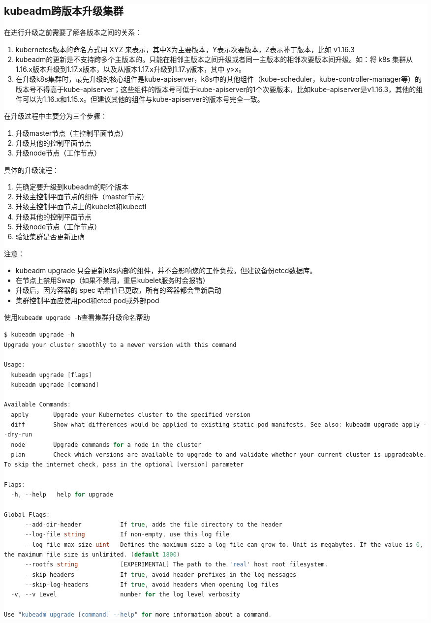 ## kubeadm跨版本升级集群

在进行升级之前需要了解各版本之间的关系：

1. kubernetes版本的命名方式用 XYZ 来表示，其中X为主要版本，Y表示次要版本，Z表示补丁版本，比如 v1.16.3
2. kubeadm的更新是不支持跨多个主版本的。只能在相邻主版本之间升级或者同一主版本的相邻次要版本间升级。如：将 k8s 集群从1.16.x版本升级到1.17.x版本，以及从版本1.17.x升级到1.17.y版本，其中 y>x。
3. 在升级k8s集群时，最先升级的核心组件是kube-apiserver，k8s中的其他组件（kube-scheduler，kube-controller-manager等）的版本号不得高于kube-apiserver；这些组件的版本号可低于kube-apiserver的1个次要版本，比如kube-apiserver是v1.16.3，其他的组件可以为1.16.x和1.15.x。但建议其他的组件与kube-apiserver的版本号完全一致。

在升级过程中主要分为三个步骤：

1. 升级master节点（主控制平面节点）
2. 升级其他的控制平面节点
3. 升级node节点（工作节点）

具体的升级流程：

1. 先确定要升级到kubeadm的哪个版本
2. 升级主控制平面节点的组件（master节点）
3. 升级主控制平面节点上的kubelet和kubectl
4. 升级其他的控制平面节点
5. 升级node节点（工作节点）
6. 验证集群是否更新正确

注意：

- kubeadm upgrade 只会更新k8s内部的组件，并不会影响您的工作负载。但建议备份etcd数据库。
- 在节点上禁用Swap（如果不禁用，重启kubelet服务时会报错）
- 升级后，因为容器的 spec 哈希值已更改，所有的容器都会重新启动
- 集群控制平面应使用pod和etcd pod或外部pod

使用`kubeadm upgrade -h`查看集群升级命名帮助

```go
$ kubeadm upgrade -h
Upgrade your cluster smoothly to a newer version with this command

Usage:
  kubeadm upgrade [flags]
  kubeadm upgrade [command]

Available Commands:
  apply       Upgrade your Kubernetes cluster to the specified version
  diff        Show what differences would be applied to existing static pod manifests. See also: kubeadm upgrade apply --dry-run
  node        Upgrade commands for a node in the cluster
  plan        Check which versions are available to upgrade to and validate whether your current cluster is upgradeable. To skip the internet check, pass in the optional [version] parameter

Flags:
  -h, --help   help for upgrade

Global Flags:
      --add-dir-header           If true, adds the file directory to the header
      --log-file string          If non-empty, use this log file
      --log-file-max-size uint   Defines the maximum size a log file can grow to. Unit is megabytes. If the value is 0, the maximum file size is unlimited. (default 1800)
      --rootfs string            [EXPERIMENTAL] The path to the 'real' host root filesystem.
      --skip-headers             If true, avoid header prefixes in the log messages
      --skip-log-headers         If true, avoid headers when opening log files
  -v, --v Level                  number for the log level verbosity

Use "kubeadm upgrade [command] --help" for more information about a command.

```
